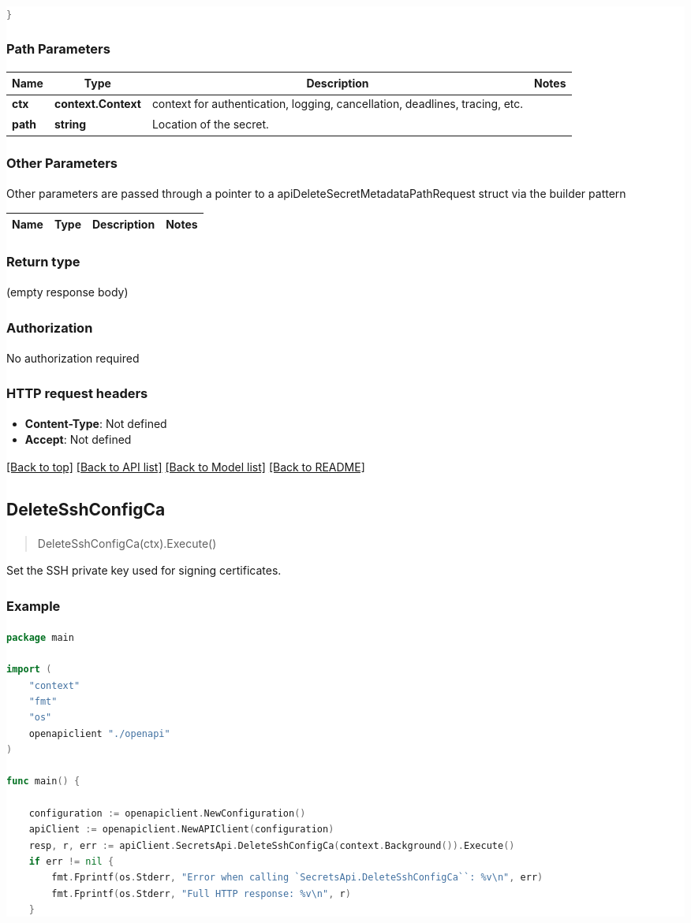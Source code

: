 ```go
}
```

### Path Parameters


Name | Type | Description  | Notes
------------- | ------------- | ------------- | -------------
**ctx** | **context.Context** | context for authentication, logging, cancellation, deadlines, tracing, etc.
**path** | **string** | Location of the secret. | 

### Other Parameters

Other parameters are passed through a pointer to a apiDeleteSecretMetadataPathRequest struct via the builder pattern


Name | Type | Description  | Notes
------------- | ------------- | ------------- | -------------


### Return type

 (empty response body)

### Authorization

No authorization required

### HTTP request headers

- **Content-Type**: Not defined
- **Accept**: Not defined

[[Back to top]](#) [[Back to API list]](../README.md#documentation-for-api-endpoints)
[[Back to Model list]](../README.md#documentation-for-models)
[[Back to README]](../README.md)


## DeleteSshConfigCa

> DeleteSshConfigCa(ctx).Execute()

Set the SSH private key used for signing certificates.

### Example

```go
package main

import (
    "context"
    "fmt"
    "os"
    openapiclient "./openapi"
)

func main() {

    configuration := openapiclient.NewConfiguration()
    apiClient := openapiclient.NewAPIClient(configuration)
    resp, r, err := apiClient.SecretsApi.DeleteSshConfigCa(context.Background()).Execute()
    if err != nil {
        fmt.Fprintf(os.Stderr, "Error when calling `SecretsApi.DeleteSshConfigCa``: %v\n", err)
        fmt.Fprintf(os.Stderr, "Full HTTP response: %v\n", r)
    }
```